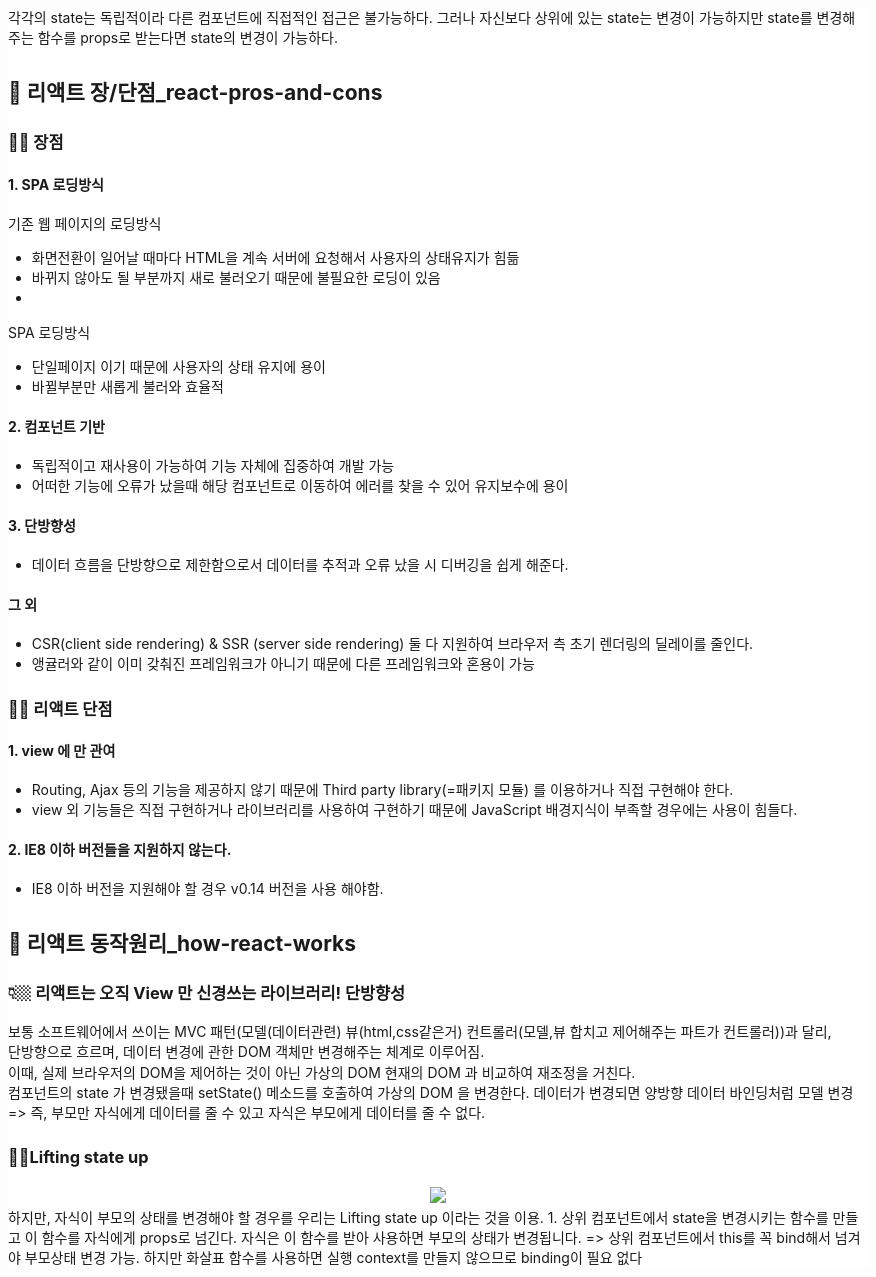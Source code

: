 각각의 state는 독립적이라 다른 컴포넌트에 직접적인 접근은 불가능하다. 그러나 자신보다 상위에 있는 state는 변경이 가능하지만 state를 변경해주는 함수를 props로 받는다면 state의 변경이 가능하다.


## 💎 리액트 장/단점_react-pros-and-cons
### 👍🏼 장점
#### 1. SPA 로딩방식

기존 웹 페이지의 로딩방식 
- 화면전환이 일어날 때마다 HTML을 계속 서버에 요청해서 사용자의 상태유지가 힘듦
- 바뀌지 않아도 될 부분까지 새로 불러오기 때문에 불필요한 로딩이 있음
- 
SPA 로딩방식
- 단일페이지 이기 때문에 사용자의 상태 유지에 용이
- 바뀔부분만 새롭게 불러와 효율적

#### 2. 컴포넌트 기반
- 독립적이고 재사용이 가능하여 기능 자체에 집중하여 개발 가능
- 어떠한 기능에 오류가 났을때 해당 컴포넌트로 이동하여 에러를 찾을 수 있어 유지보수에 용이

#### 3. 단방향성
- 데이터 흐름을 단방향으로 제한함으로서 데이터를 추적과 오류 났을 시 디버깅을 쉽게 해준다.

#### 그 외
- CSR(client side rendering) & SSR (server side rendering) 둘 다 지원하여 브라우저 측 초기 렌더링의 딜레이를 줄인다.
- 앵귤러와 같이 이미 갖춰진 프레임워크가 아니기 때문에 다른 프레임워크와 혼용이 가능

### 👎🏼 리액트 단점
#### 1. view 에 만 관여
- Routing, Ajax 등의 기능을 제공하지 않기 때문에 Third party library(=패키지 모듈) 를 이용하거나 직접 구현해야 한다. 
- view 외 기능들은 직접 구현하거나 라이브러리를 사용하여 구현하기 때문에 JavaScript 배경지식이 부족할 경우에는 사용이 힘들다. 
#### 2. IE8 이하 버전들을 지원하지 않는다. 
- IE8 이하 버전을 지원해야 할 경우 v0.14 버전을 사용 해야함.


## 💎 리액트 동작원리_how-react-works
### 👇🏼 리액트는 오직 View 만 신경쓰는 라이브러리! 단방향성
보통 소프트웨어에서 쓰이는 MVC 패턴(모델(데이터관련) 뷰(html,css같은거) 컨트롤러(모델,뷰 합치고 제어해주는 파트가 컨트롤러))과 달리,  <br/>
단방향으로 흐르며, 데이터 변경에 관한 DOM 객체만 변경해주는 체계로 이루어짐.<br/>
이때, 실제 브라우저의 DOM을 제어하는 것이 아닌 가상의 DOM 현재의 DOM 과 비교하여 재조정을 거친다.<br/>
컴포넌트의 state 가 변경됐을때 setState() 메소드를 호출하여 가상의 DOM 을 변경한다. 
데이터가 변경되면 양방향 데이터 바인딩처럼 모델 변경 
=> 즉, 부모만 자식에게 데이터를 줄 수 있고 자식은 부모에게 데이터를 줄 수 없다.
### ☝🏼Lifting state up
<div align = 'center'>
<img src="https://user-images.githubusercontent.com/80618616/138307751-4d2cb44e-72fd-4ae0-84e8-907e968cbfe4.png" width="70%">
</div>
하지만, 자식이 부모의 상태를 변경해야 할 경우를 우리는 Lifting state up 이라는 것을 이용.
1. 상위 컴포넌트에서 state을 변경시키는 함수를 만들고 이 함수를 자식에게 props로 넘긴다.
자식은 이 함수를 받아 사용하면 부모의 상태가 변경됩니다.
=> 상위 컴포넌트에서 this를 꼭 bind해서 넘겨야 부모상태 변경 가능.
하지만 화살표 함수를 사용하면 실행 context를 만들지 않으므로 binding이 필요 없다
